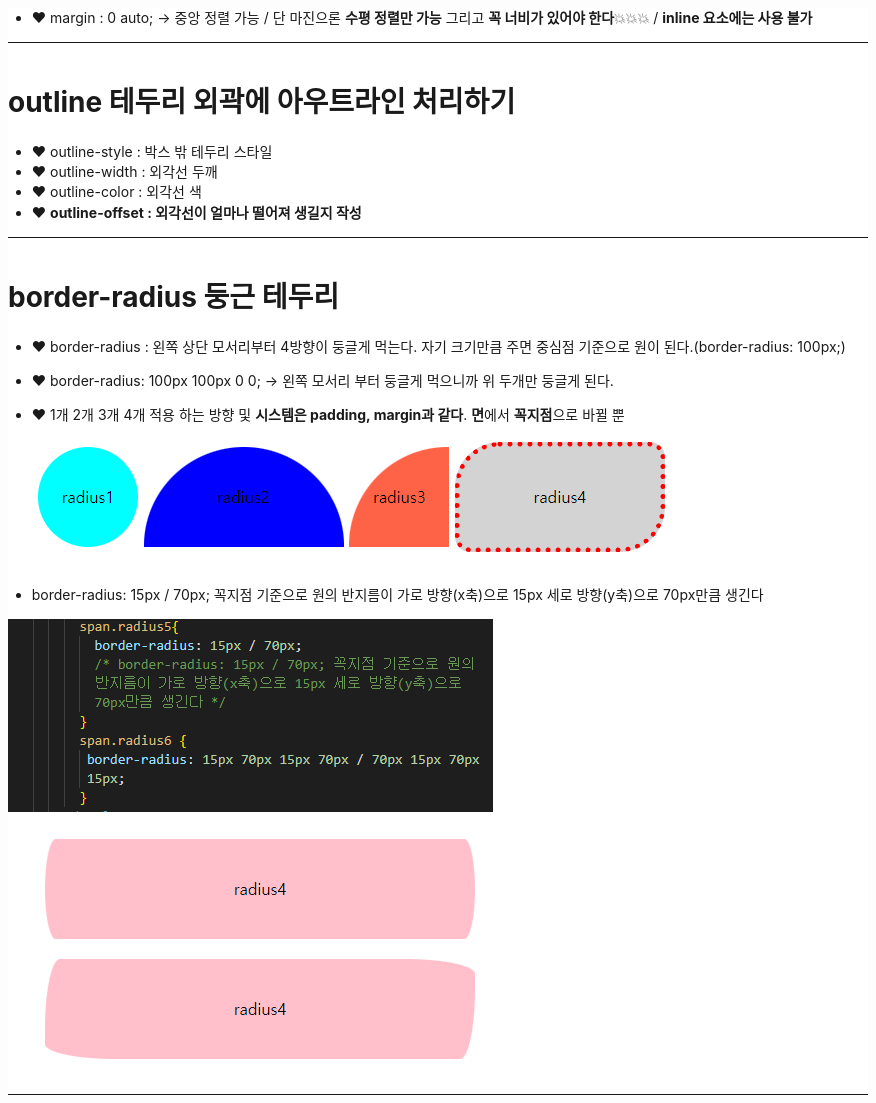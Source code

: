 - ❤ margin : 0 auto; → 중앙 정렬 가능 / 단 마진으론 **수평 정렬만 가능** 그리고 **꼭 너비가 있어야 한다**💥💥💥 / **inline 요소에는 사용 불가**

---

# outline 테두리 외곽에 아우트라인 처리하기

- ❤ outline-style : 박스 밖 테두리 스타일
- ❤ outline-width : 외각선 두깨
- ❤ outline-color : 외각선 색
- ❤ **outline-offset : 외각선이 얼마나 떨어져 생길지 작성**

---

# border-radius 둥근 테두리

- ❤ border-radius : 왼쪽 상단 모서리부터 4방향이 둥글게 먹는다. 자기 크기만큼 주면 중심점 기준으로 원이 된다.(border-radius: 100px;)
- ❤ border-radius: 100px 100px 0 0; -> 왼쪽 모서리 부터 둥글게 먹으니까 위 두개만 둥글게 된다.
- ❤ 1개 2개 3개 4개 적용 하는 방향 및 **시스템은 padding, margin과 같다**. **면**에서 **꼭지점**으로 바뀔 뿐
    
    ![Untitled](Untitled%20225.png)
    
- border-radius: 15px / 70px; 꼭지점 기준으로 원의 반지름이 가로 방향(x축)으로 15px 세로 방향(y축)으로 70px만큼 생긴다

![Untitled](Untitled%20226.png)

![Untitled](Untitled%20227.png)

---
